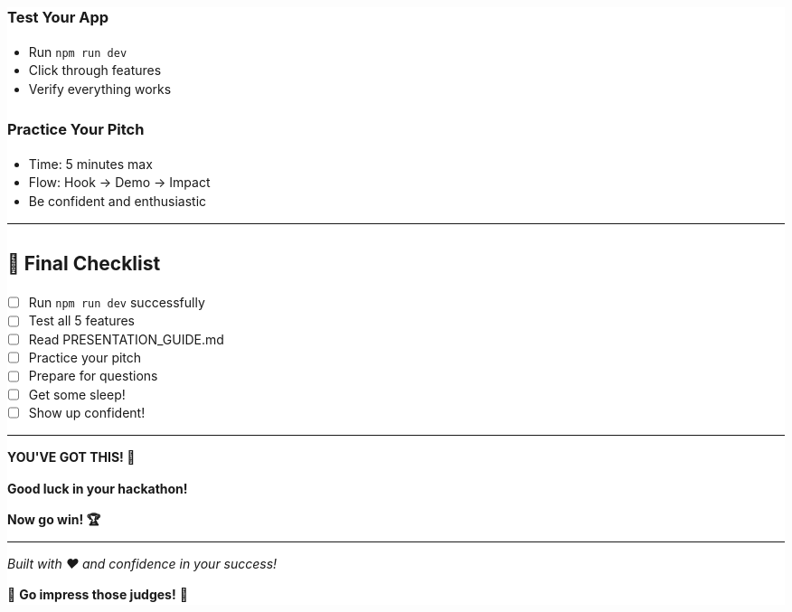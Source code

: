 ### Test Your App
- Run `npm run dev`
- Click through features
- Verify everything works

### Practice Your Pitch
- Time: 5 minutes max
- Flow: Hook → Demo → Impact
- Be confident and enthusiastic

---

## 🏁 Final Checklist

- [ ] Run `npm run dev` successfully
- [ ] Test all 5 features
- [ ] Read PRESENTATION_GUIDE.md
- [ ] Practice your pitch
- [ ] Prepare for questions
- [ ] Get some sleep!
- [ ] Show up confident!

---

**YOU'VE GOT THIS! 🚀**

**Good luck in your hackathon!**

**Now go win! 🏆**

---

*Built with ❤️ and confidence in your success!*

🎉 **Go impress those judges!** 🎉
